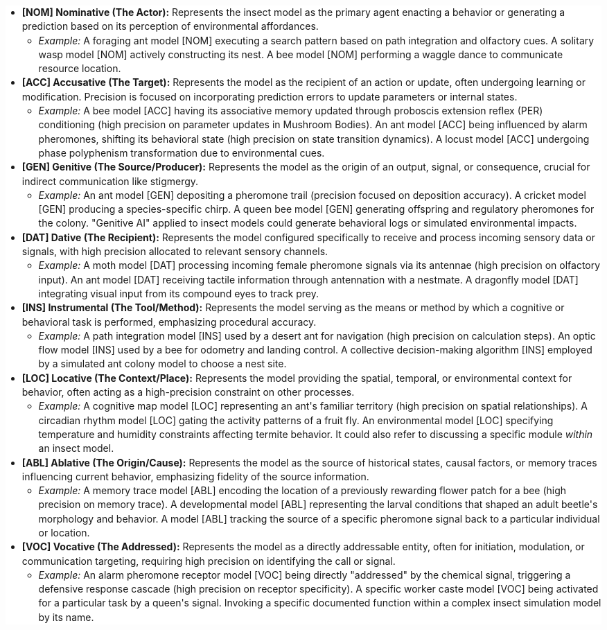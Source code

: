 *   **[NOM] Nominative (The Actor):** Represents the insect model as the primary agent enacting a behavior or generating a prediction based on its perception of environmental affordances.
    *   *Example:* A foraging ant model [NOM] executing a search pattern based on path integration and olfactory cues. A solitary wasp model [NOM] actively constructing its nest. A bee model [NOM] performing a waggle dance to communicate resource location.
*   **[ACC] Accusative (The Target):** Represents the model as the recipient of an action or update, often undergoing learning or modification. Precision is focused on incorporating prediction errors to update parameters or internal states.
    *   *Example:* A bee model [ACC] having its associative memory updated through proboscis extension reflex (PER) conditioning (high precision on parameter updates in Mushroom Bodies). An ant model [ACC] being influenced by alarm pheromones, shifting its behavioral state (high precision on state transition dynamics). A locust model [ACC] undergoing phase polyphenism transformation due to environmental cues.
*   **[GEN] Genitive (The Source/Producer):** Represents the model as the origin of an output, signal, or consequence, crucial for indirect communication like stigmergy.
    *   *Example:* An ant model [GEN] depositing a pheromone trail (precision focused on deposition accuracy). A cricket model [GEN] producing a species-specific chirp. A queen bee model [GEN] generating offspring and regulatory pheromones for the colony. "Genitive AI" applied to insect models could generate behavioral logs or simulated environmental impacts.
*   **[DAT] Dative (The Recipient):** Represents the model configured specifically to receive and process incoming sensory data or signals, with high precision allocated to relevant sensory channels.
    *   *Example:* A moth model [DAT] processing incoming female pheromone signals via its antennae (high precision on olfactory input). An ant model [DAT] receiving tactile information through antennation with a nestmate. A dragonfly model [DAT] integrating visual input from its compound eyes to track prey.
*   **[INS] Instrumental (The Tool/Method):** Represents the model serving as the means or method by which a cognitive or behavioral task is performed, emphasizing procedural accuracy.
    *   *Example:* A path integration model [INS] used by a desert ant for navigation (high precision on calculation steps). An optic flow model [INS] used by a bee for odometry and landing control. A collective decision-making algorithm [INS] employed by a simulated ant colony model to choose a nest site.
*   **[LOC] Locative (The Context/Place):** Represents the model providing the spatial, temporal, or environmental context for behavior, often acting as a high-precision constraint on other processes.
    *   *Example:* A cognitive map model [LOC] representing an ant's familiar territory (high precision on spatial relationships). A circadian rhythm model [LOC] gating the activity patterns of a fruit fly. An environmental model [LOC] specifying temperature and humidity constraints affecting termite behavior. It could also refer to discussing a specific module *within* an insect model.
*   **[ABL] Ablative (The Origin/Cause):** Represents the model as the source of historical states, causal factors, or memory traces influencing current behavior, emphasizing fidelity of the source information.
    *   *Example:* A memory trace model [ABL] encoding the location of a previously rewarding flower patch for a bee (high precision on memory trace). A developmental model [ABL] representing the larval conditions that shaped an adult beetle's morphology and behavior. A model [ABL] tracking the source of a specific pheromone signal back to a particular individual or location.
*   **[VOC] Vocative (The Addressed):** Represents the model as a directly addressable entity, often for initiation, modulation, or communication targeting, requiring high precision on identifying the call or signal.
    *   *Example:* An alarm pheromone receptor model [VOC] being directly "addressed" by the chemical signal, triggering a defensive response cascade (high precision on receptor specificity). A specific worker caste model [VOC] being activated for a particular task by a queen's signal. Invoking a specific documented function within a complex insect simulation model by its name.
